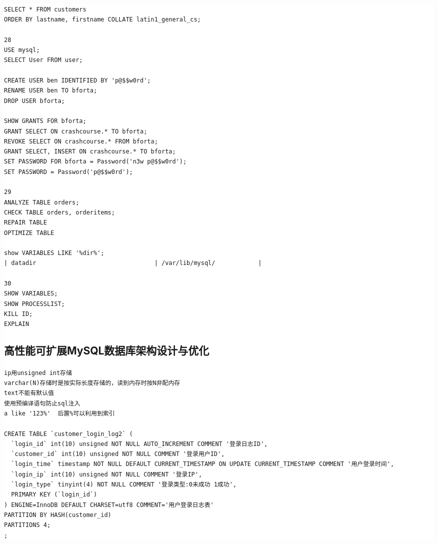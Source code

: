 	
	SELECT * FROM customers
	ORDER BY lastname, firstname COLLATE latin1_general_cs;
	
	28
	USE mysql;
	SELECT User FROM user;
	
	CREATE USER ben IDENTIFIED BY 'p@$$w0rd';
	RENAME USER ben TO bforta;
	DROP USER bforta;
	
	SHOW GRANTS FOR bforta;
	GRANT SELECT ON crashcourse.* TO bforta;
	REVOKE SELECT ON crashcourse.* FROM bforta;
	GRANT SELECT, INSERT ON crashcourse.* TO bforta;
	SET PASSWORD FOR bforta = Password('n3w p@$$w0rd');
	SET PASSWORD = Password('p@$$w0rd');
	
	29
	ANALYZE TABLE orders;
	CHECK TABLE orders, orderitems;
	REPAIR TABLE
	OPTIMIZE TABLE
	
	show VARIABLES LIKE '%dir%';
	| datadir                                 | /var/lib/mysql/            |
	
	30
	SHOW VARIABLES;
	SHOW PROCESSLIST;
	KILL ID;
	EXPLAIN
	
## 高性能可扩展MySQL数据库架构设计与优化 ##

    ip用unsigned int存储
    varchar(N)存储时是按实际长度存储的，读到内存时按N非配内存
    text不能有默认值
    使用预编译语句防止sql注入
    a like '123%'  后置%可以利用到索引
    
    CREATE TABLE `customer_login_log2` (
      `login_id` int(10) unsigned NOT NULL AUTO_INCREMENT COMMENT '登录日志ID',
      `customer_id` int(10) unsigned NOT NULL COMMENT '登录用户ID',
      `login_time` timestamp NOT NULL DEFAULT CURRENT_TIMESTAMP ON UPDATE CURRENT_TIMESTAMP COMMENT '用户登录时间',
      `login_ip` int(10) unsigned NOT NULL COMMENT '登录IP',
      `login_type` tinyint(4) NOT NULL COMMENT '登录类型:0未成功 1成功',
      PRIMARY KEY (`login_id`)
    ) ENGINE=InnoDB DEFAULT CHARSET=utf8 COMMENT='用户登录日志表'
    PARTITION BY HASH(customer_id)
    PARTITIONS 4;
    ;
    